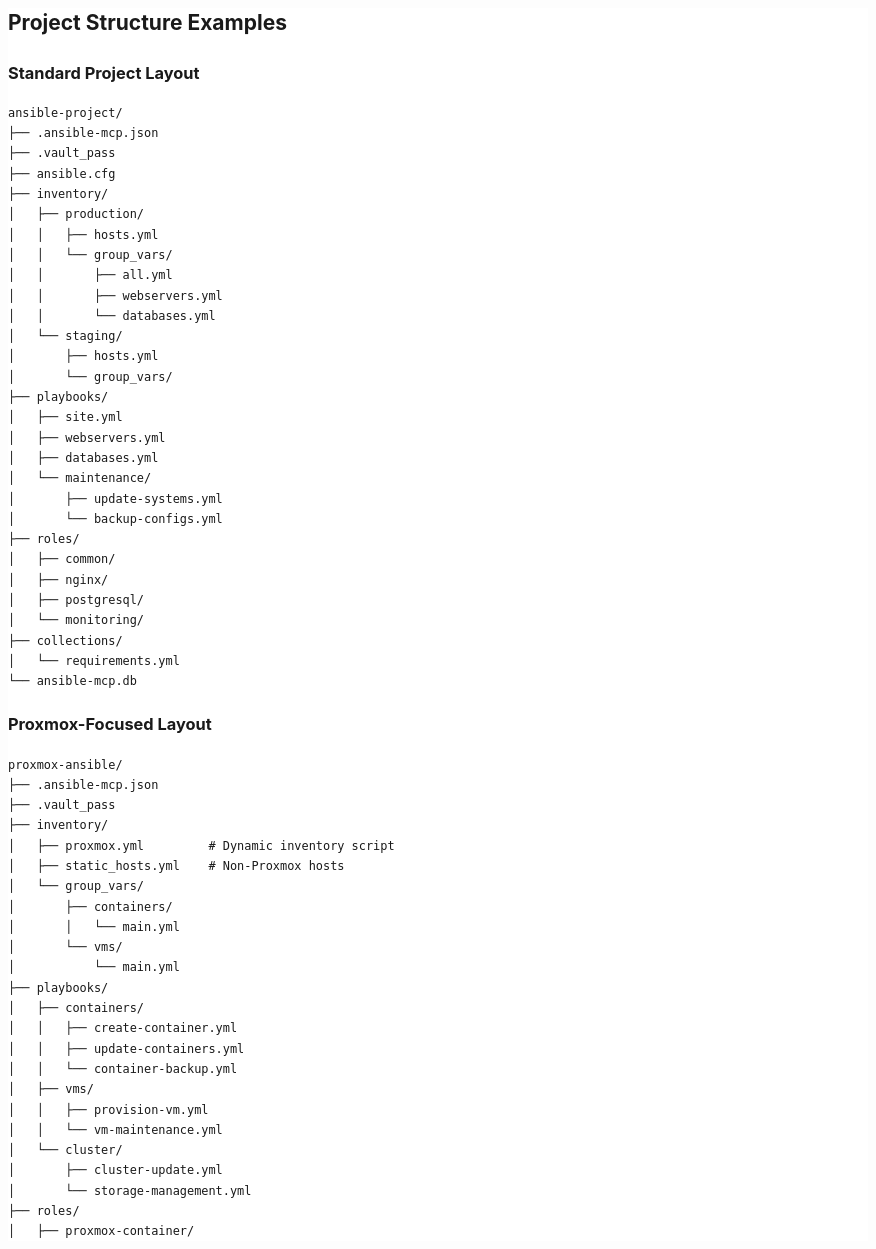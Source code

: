 ## Project Structure Examples

### Standard Project Layout

```
ansible-project/
├── .ansible-mcp.json
├── .vault_pass
├── ansible.cfg
├── inventory/
│   ├── production/
│   │   ├── hosts.yml
│   │   └── group_vars/
│   │       ├── all.yml
│   │       ├── webservers.yml
│   │       └── databases.yml
│   └── staging/
│       ├── hosts.yml
│       └── group_vars/
├── playbooks/
│   ├── site.yml
│   ├── webservers.yml
│   ├── databases.yml
│   └── maintenance/
│       ├── update-systems.yml
│       └── backup-configs.yml
├── roles/
│   ├── common/
│   ├── nginx/
│   ├── postgresql/
│   └── monitoring/
├── collections/
│   └── requirements.yml
└── ansible-mcp.db
```

### Proxmox-Focused Layout

```
proxmox-ansible/
├── .ansible-mcp.json
├── .vault_pass
├── inventory/
│   ├── proxmox.yml         # Dynamic inventory script
│   ├── static_hosts.yml    # Non-Proxmox hosts
│   └── group_vars/
│       ├── containers/
│       │   └── main.yml
│       └── vms/
│           └── main.yml
├── playbooks/
│   ├── containers/
│   │   ├── create-container.yml
│   │   ├── update-containers.yml
│   │   └── container-backup.yml
│   ├── vms/
│   │   ├── provision-vm.yml
│   │   └── vm-maintenance.yml
│   └── cluster/
│       ├── cluster-update.yml
│       └── storage-management.yml
├── roles/
│   ├── proxmox-container/
```